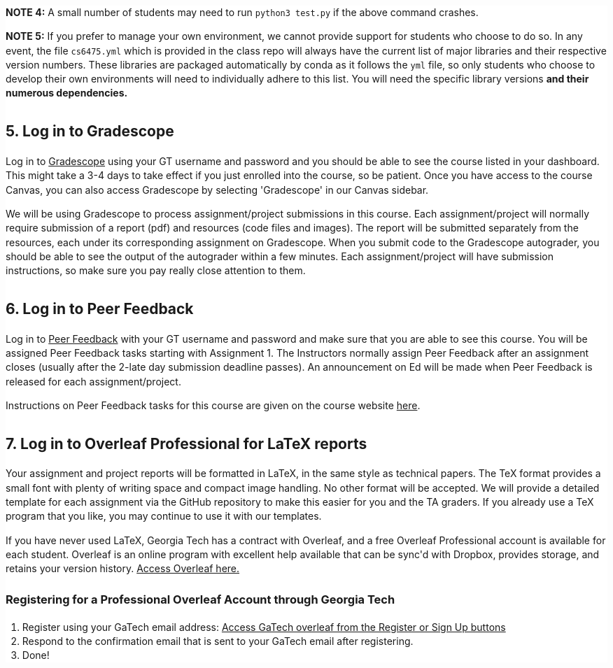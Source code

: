 **NOTE 4:** A small number of students may need to run `python3 test.py` if the above command crashes. 

**NOTE 5:** If you prefer to manage your own environment, we cannot provide support for students who choose to do so. In any event, the file `cs6475.yml` which is provided in the class repo will always have the current list of major libraries and their respective version numbers. These libraries are packaged automatically by conda as it follows the `yml` file, so only students who choose to develop their own environments will need to individually adhere to this list. You will need the specific library versions **and their numerous dependencies.**


## 5. Log in to Gradescope 

Log in to [Gradescope](https://www.gradescope.com/) using your GT username and password and you should be able to see the course listed in your dashboard. This might take a 3-4 days to take effect if you just enrolled into the course, so be patient. Once you have access to the course Canvas, you can also access Gradescope by selecting 'Gradescope' in our Canvas sidebar. 


We will be using Gradescope to process assignment/project submissions in this course. Each assignment/project will normally require submission of a report (pdf) and resources (code files and images). The report will be submitted separately from the resources, each under its corresponding assignment on Gradescope. When you submit code to the Gradescope autograder, you should be able to see the output of the autograder within a few minutes. Each assignment/project will have submission instructions, so make sure you pay really close attention to them.


## 6. Log in to Peer Feedback

Log in to [Peer Feedback](https://peerfeedback.gatech.edu/app/home) with your GT username and password and make sure that you are able to see this course. You will be assigned Peer Feedback tasks starting with Assignment 1. The Instructors normally assign Peer Feedback after an assignment closes (usually after the 2-late day submission deadline passes). An announcement on Ed will be made when Peer Feedback is released for each assignment/project. 

Instructions on Peer Feedback tasks for this course are given on the course website [here](https://omscs6475.cc.gatech.edu/peer-feedback/). 


## 7. Log in to Overleaf Professional for LaTeX reports

Your assignment and project reports will be formatted in LaTeX, in the same style as technical papers. The TeX format provides a small font with plenty of writing space and compact image handling.  No other format will be accepted. We will provide a detailed template for each assignment via the GitHub repository to make this easier for you and the TA graders. If you already use a TeX program that you like, you may continue to use it with our templates. 

If you have never used LaTeX, Georgia Tech has a contract with Overleaf, and a free Overleaf Professional account is available for each student. Overleaf is an online program with excellent help available that can be sync'd with Dropbox, provides storage, and retains your version history. [Access Overleaf here.](https://www.overleaf.com/edu/gatech) 

### Registering for a Professional Overleaf Account through Georgia Tech
1. Register using your GaTech email address: [Access GaTech overleaf from the Register or Sign Up buttons](https://www.overleaf.com/edu/gatech) 
2. Respond to the confirmation email that is sent to your GaTech email after registering.
3. Done! 
